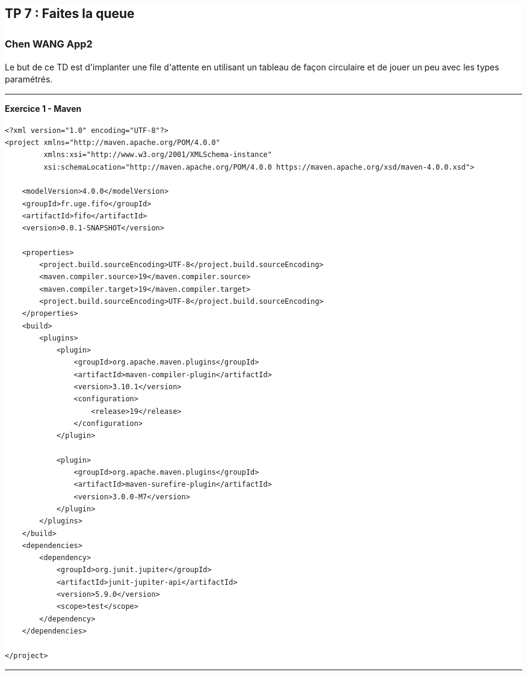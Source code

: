 ## TP 7 : Faites la queue
### Chen WANG App2

Le but de ce TD est d'implanter une file d'attente en utilisant un tableau de façon circulaire et de jouer un peu avec les types paramétrés.

***

**Exercice 1 - Maven**

```
<?xml version="1.0" encoding="UTF-8"?>
<project xmlns="http://maven.apache.org/POM/4.0.0"
         xmlns:xsi="http://www.w3.org/2001/XMLSchema-instance"
         xsi:schemaLocation="http://maven.apache.org/POM/4.0.0 https://maven.apache.org/xsd/maven-4.0.0.xsd">

    <modelVersion>4.0.0</modelVersion>
    <groupId>fr.uge.fifo</groupId>
    <artifactId>fifo</artifactId>
    <version>0.0.1-SNAPSHOT</version>

    <properties>
        <project.build.sourceEncoding>UTF-8</project.build.sourceEncoding>
        <maven.compiler.source>19</maven.compiler.source>
        <maven.compiler.target>19</maven.compiler.target>
        <project.build.sourceEncoding>UTF-8</project.build.sourceEncoding>
    </properties>
    <build>
        <plugins>
            <plugin>
                <groupId>org.apache.maven.plugins</groupId>
                <artifactId>maven-compiler-plugin</artifactId>
                <version>3.10.1</version>
                <configuration>
                    <release>19</release>
                </configuration>
            </plugin>

            <plugin>
                <groupId>org.apache.maven.plugins</groupId>
                <artifactId>maven-surefire-plugin</artifactId>
                <version>3.0.0-M7</version>
            </plugin>
        </plugins>
    </build>
    <dependencies>
        <dependency>
            <groupId>org.junit.jupiter</groupId>
            <artifactId>junit-jupiter-api</artifactId>
            <version>5.9.0</version>
            <scope>test</scope>
        </dependency>
    </dependencies>

</project>
```
***
